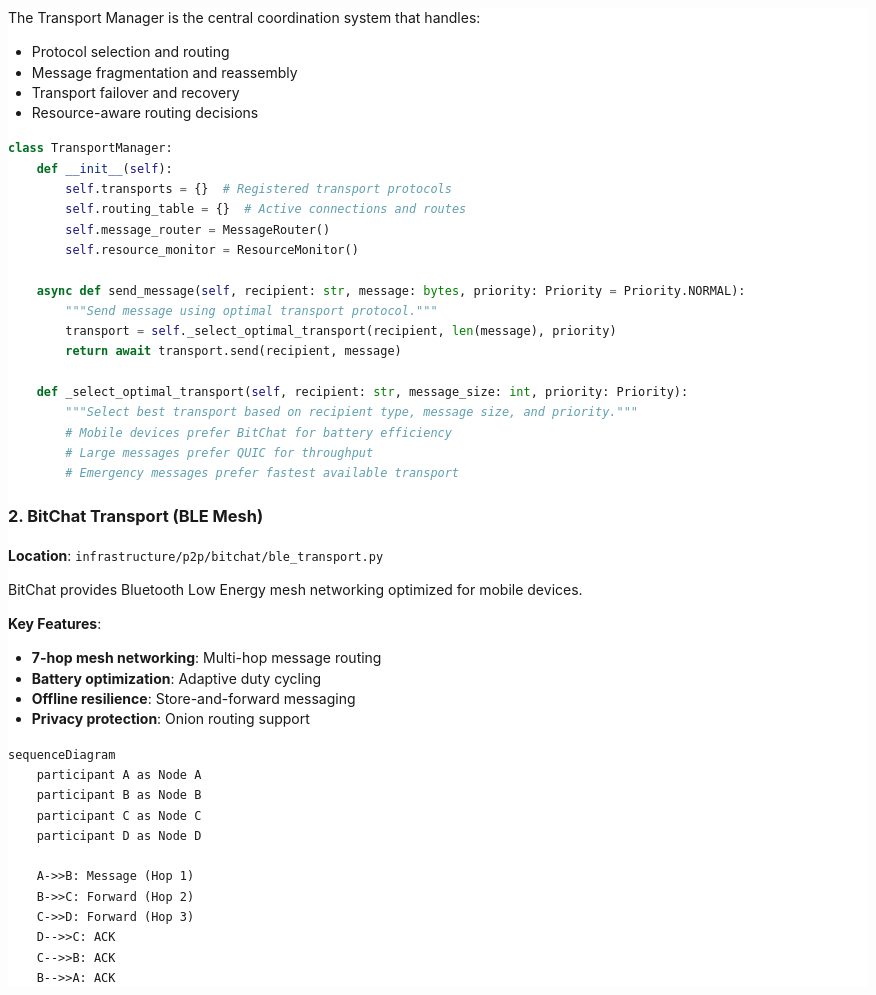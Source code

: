 The Transport Manager is the central coordination system that handles:
- Protocol selection and routing
- Message fragmentation and reassembly
- Transport failover and recovery
- Resource-aware routing decisions

```python
class TransportManager:
    def __init__(self):
        self.transports = {}  # Registered transport protocols
        self.routing_table = {}  # Active connections and routes
        self.message_router = MessageRouter()
        self.resource_monitor = ResourceMonitor()
    
    async def send_message(self, recipient: str, message: bytes, priority: Priority = Priority.NORMAL):
        """Send message using optimal transport protocol."""
        transport = self._select_optimal_transport(recipient, len(message), priority)
        return await transport.send(recipient, message)
    
    def _select_optimal_transport(self, recipient: str, message_size: int, priority: Priority):
        """Select best transport based on recipient type, message size, and priority."""
        # Mobile devices prefer BitChat for battery efficiency
        # Large messages prefer QUIC for throughput
        # Emergency messages prefer fastest available transport
```

### 2. BitChat Transport (BLE Mesh)

**Location**: `infrastructure/p2p/bitchat/ble_transport.py`

BitChat provides Bluetooth Low Energy mesh networking optimized for mobile devices.

**Key Features**:
- **7-hop mesh networking**: Multi-hop message routing
- **Battery optimization**: Adaptive duty cycling
- **Offline resilience**: Store-and-forward messaging
- **Privacy protection**: Onion routing support

```mermaid
sequenceDiagram
    participant A as Node A
    participant B as Node B
    participant C as Node C
    participant D as Node D
    
    A->>B: Message (Hop 1)
    B->>C: Forward (Hop 2)
    C->>D: Forward (Hop 3)
    D-->>C: ACK
    C-->>B: ACK
    B-->>A: ACK
```
